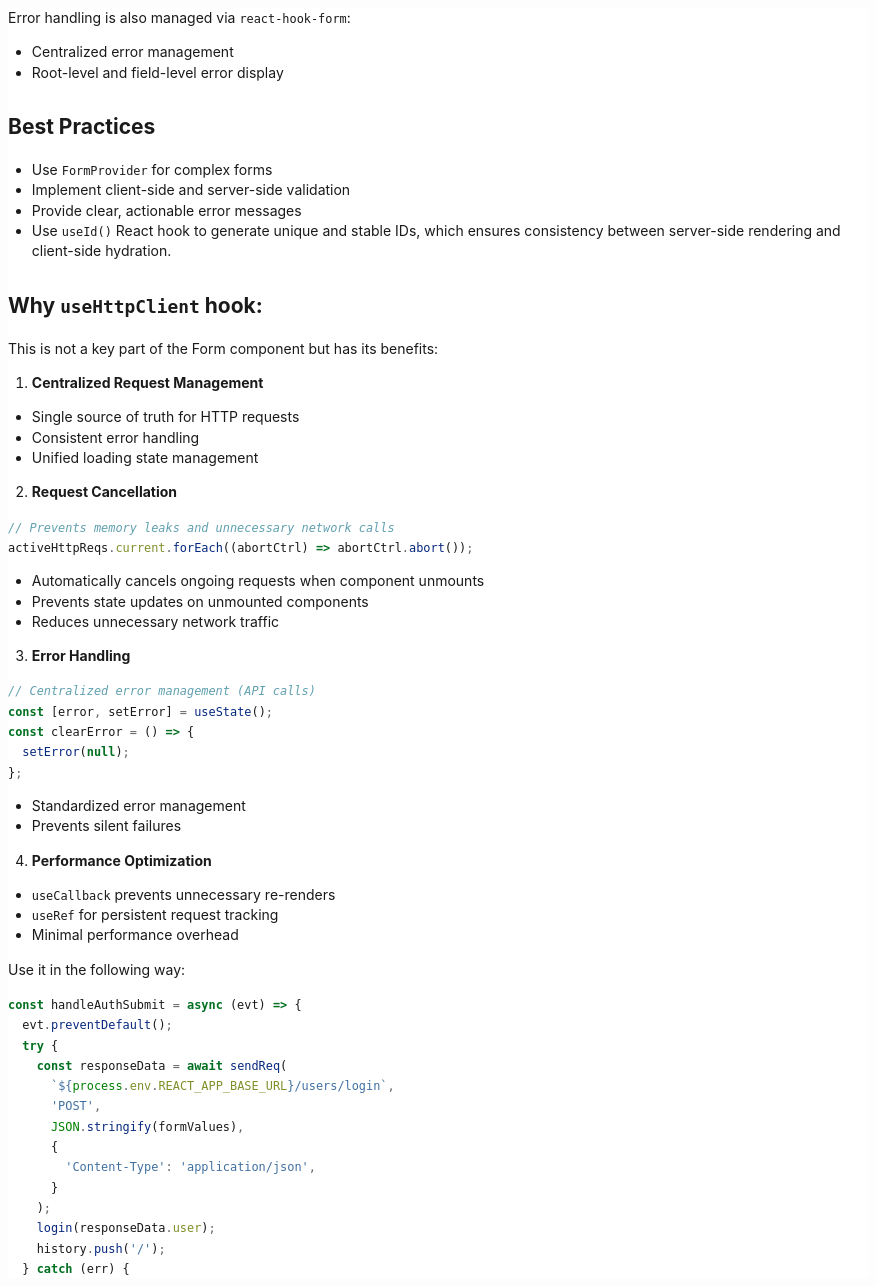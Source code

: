 Error handling is also managed via `react-hook-form`:

- Centralized error management
- Root-level and field-level error display

## Best Practices

- Use `FormProvider` for complex forms
- Implement client-side and server-side validation
- Provide clear, actionable error messages
- Use `useId()` React hook to generate unique and stable IDs, which ensures consistency between server-side rendering and client-side hydration.

## Why `useHttpClient` hook:

This is not a key part of the Form component but has its benefits:

1. **Centralized Request Management**

- Single source of truth for HTTP requests
- Consistent error handling
- Unified loading state management

2. **Request Cancellation**

```javascript
// Prevents memory leaks and unnecessary network calls
activeHttpReqs.current.forEach((abortCtrl) => abortCtrl.abort());
```

- Automatically cancels ongoing requests when component unmounts
- Prevents state updates on unmounted components
- Reduces unnecessary network traffic

3. **Error Handling**

```javascript
// Centralized error management (API calls)
const [error, setError] = useState();
const clearError = () => {
  setError(null);
};
```

- Standardized error management
- Prevents silent failures

4. **Performance Optimization**

- `useCallback` prevents unnecessary re-renders
- `useRef` for persistent request tracking
- Minimal performance overhead

Use it in the following way:

```javascript
const handleAuthSubmit = async (evt) => {
  evt.preventDefault();
  try {
    const responseData = await sendReq(
      `${process.env.REACT_APP_BASE_URL}/users/login`,
      'POST',
      JSON.stringify(formValues),
      {
        'Content-Type': 'application/json',
      }
    );
    login(responseData.user);
    history.push('/');
  } catch (err) {
```